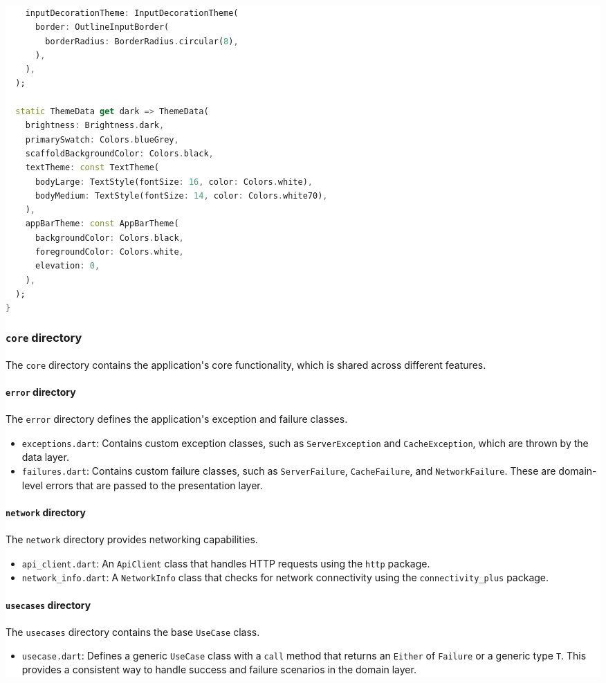 ```dart
    inputDecorationTheme: InputDecorationTheme(
      border: OutlineInputBorder(
        borderRadius: BorderRadius.circular(8),
      ),
    ),
  );

  static ThemeData get dark => ThemeData(
    brightness: Brightness.dark,
    primarySwatch: Colors.blueGrey,
    scaffoldBackgroundColor: Colors.black,
    textTheme: const TextTheme(
      bodyLarge: TextStyle(fontSize: 16, color: Colors.white),
      bodyMedium: TextStyle(fontSize: 14, color: Colors.white70),
    ),
    appBarTheme: const AppBarTheme(
      backgroundColor: Colors.black,
      foregroundColor: Colors.white,
      elevation: 0,
    ),
  );
}
```

### `core` directory

The `core` directory contains the application's core functionality, which is shared across different features.

#### `error` directory

The `error` directory defines the application's exception and failure classes.

- `exceptions.dart`: Contains custom exception classes, such as `ServerException` and `CacheException`, which are thrown by the data layer.
- `failures.dart`: Contains custom failure classes, such as `ServerFailure`, `CacheFailure`, and `NetworkFailure`. These are domain-level errors that are passed to the presentation layer.

#### `network` directory

The `network` directory provides networking capabilities.

- `api_client.dart`: An `ApiClient` class that handles HTTP requests using the `http` package.
- `network_info.dart`: A `NetworkInfo` class that checks for network connectivity using the `connectivity_plus` package.

#### `usecases` directory

The `usecases` directory contains the base `UseCase` class.

- `usecase.dart`: Defines a generic `UseCase` class with a `call` method that returns an `Either` of `Failure` or a generic type `T`. This provides a consistent way to handle success and failure scenarios in the domain layer.
